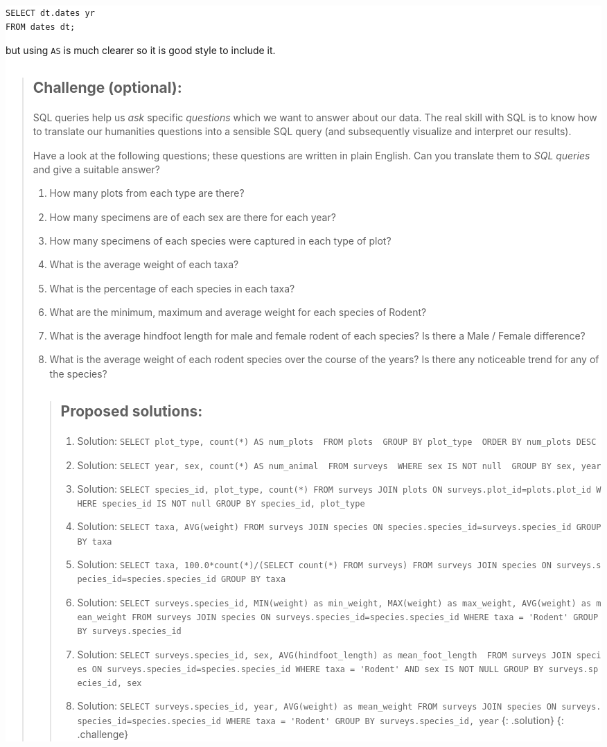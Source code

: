     SELECT dt.dates yr
    FROM dates dt;

but using `AS` is much clearer so it is good style to include it.

> ## Challenge (optional):
>
> SQL queries help us *ask* specific *questions* which we want to answer about our data. The real skill with SQL is to know how to translate our humanities questions into a sensible SQL query (and subsequently visualize and interpret our results).
>
> Have a look at the following questions; these questions are written in plain English. Can you translate them to *SQL queries* and give a suitable answer?  
> 
> 1. How many plots from each type are there?  
> 
> 2. How many specimens are of each sex are there for each year?  
> 
> 3. How many specimens of each species were captured in each type of plot?  
> 
> 4. What is the average weight of each taxa?  
> 
> 5. What is the percentage of each species in each taxa?  
> 
> 6. What are the minimum, maximum and average weight for each species of Rodent?  
>
> 7. What is the average hindfoot length for male and female rodent of each species? Is there a Male / Female difference?  
> 
> 8. What is the average weight of each rodent species over the course of the years? Is there any noticeable trend for any of the species?  
>
> > ## Proposed solutions:
> >
> > 1. Solution: `SELECT plot_type, count(*) AS num_plots  FROM plots  GROUP BY plot_type  ORDER BY num_plots DESC`
> >
> > 2. Solution: `SELECT year, sex, count(*) AS num_animal  FROM surveys  WHERE sex IS NOT null  GROUP BY sex, year`
> >
> > 3. Solution: `SELECT species_id, plot_type, count(*) FROM surveys JOIN plots ON surveys.plot_id=plots.plot_id WHERE species_id IS NOT null GROUP BY species_id, plot_type`
> >
> > 4. Solution: `SELECT taxa, AVG(weight) FROM surveys JOIN species ON species.species_id=surveys.species_id GROUP BY taxa`
> >
> > 5. Solution: `SELECT taxa, 100.0*count(*)/(SELECT count(*) FROM surveys) FROM surveys JOIN species ON surveys.species_id=species.species_id GROUP BY taxa`
> >
> > 6. Solution: `SELECT surveys.species_id, MIN(weight) as min_weight, MAX(weight) as max_weight, AVG(weight) as mean_weight FROM surveys JOIN species ON surveys.species_id=species.species_id WHERE taxa = 'Rodent' GROUP BY surveys.species_id`
> >
> > 7. Solution: `SELECT surveys.species_id, sex, AVG(hindfoot_length) as mean_foot_length  FROM surveys JOIN species ON surveys.species_id=species.species_id WHERE taxa = 'Rodent' AND sex IS NOT NULL GROUP BY surveys.species_id, sex`
> >
> > 8. Solution: `SELECT surveys.species_id, year, AVG(weight) as mean_weight FROM surveys JOIN species ON surveys.species_id=species.species_id WHERE taxa = 'Rodent' GROUP BY surveys.species_id, year`
> {: .solution}
{: .challenge}
